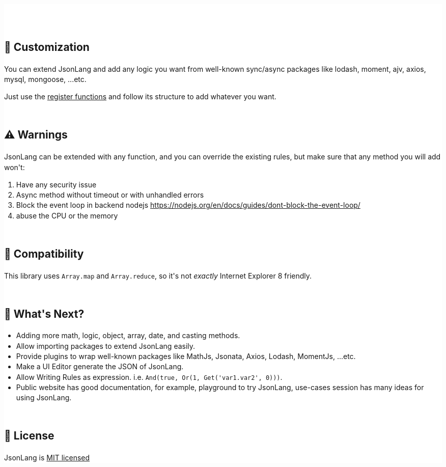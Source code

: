 </br></br>

## 🧱 **Customization**

You can extend JsonLang and add any logic you want from well-known sync/async packages like lodash, moment, ajv, axios, mysql, mongoose, ...etc. 

Just use the [register functions](#extend) and follow its structure to add whatever you want.
</br></br>


## ⚠️ **Warnings**

JsonLang can be extended with any function, and you can override the existing rules, but make sure that any method you will add won't:

1. Have any security issue
1. Async method without timeout or with unhandled errors
1. Block the event loop in backend nodejs https://nodejs.org/en/docs/guides/dont-block-the-event-loop/
1. abuse the CPU or the memory
</br></br>

## 🔌 **Compatibility**

This library uses `Array.map` and `Array.reduce`, so it's not *exactly* Internet Explorer 8 friendly.
</br></br>

## 📗 **What's Next?**

* Adding more math, logic, object, array, date, and casting methods.
* Allow importing packages to extend JsonLang easily.
* Provide plugins to wrap well-known packages like MathJs, Jsonata, Axios, Lodash, MomentJs, ...etc.
* Make a UI Editor generate the JSON of JsonLang.
* Allow Writing Rules as expression. i.e. `And(true, Or(1, Get('var1.var2', 0)))`.
* Public website has good documentation, for example, playground to try JsonLang, use-cases session has many ideas for using JsonLang.
</br></br>

## 📜 **License**

JsonLang is [MIT licensed](LICENSE)
